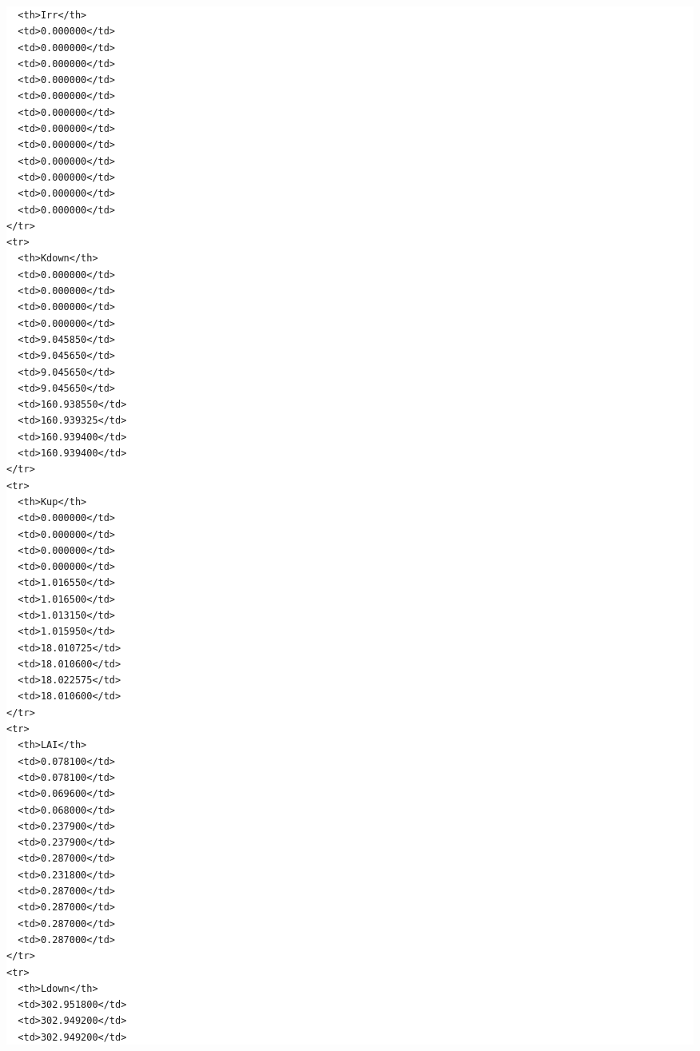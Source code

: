       <th>Irr</th>
      <td>0.000000</td>
      <td>0.000000</td>
      <td>0.000000</td>
      <td>0.000000</td>
      <td>0.000000</td>
      <td>0.000000</td>
      <td>0.000000</td>
      <td>0.000000</td>
      <td>0.000000</td>
      <td>0.000000</td>
      <td>0.000000</td>
      <td>0.000000</td>
    </tr>
    <tr>
      <th>Kdown</th>
      <td>0.000000</td>
      <td>0.000000</td>
      <td>0.000000</td>
      <td>0.000000</td>
      <td>9.045850</td>
      <td>9.045650</td>
      <td>9.045650</td>
      <td>9.045650</td>
      <td>160.938550</td>
      <td>160.939325</td>
      <td>160.939400</td>
      <td>160.939400</td>
    </tr>
    <tr>
      <th>Kup</th>
      <td>0.000000</td>
      <td>0.000000</td>
      <td>0.000000</td>
      <td>0.000000</td>
      <td>1.016550</td>
      <td>1.016500</td>
      <td>1.013150</td>
      <td>1.015950</td>
      <td>18.010725</td>
      <td>18.010600</td>
      <td>18.022575</td>
      <td>18.010600</td>
    </tr>
    <tr>
      <th>LAI</th>
      <td>0.078100</td>
      <td>0.078100</td>
      <td>0.069600</td>
      <td>0.068000</td>
      <td>0.237900</td>
      <td>0.237900</td>
      <td>0.287000</td>
      <td>0.231800</td>
      <td>0.287000</td>
      <td>0.287000</td>
      <td>0.287000</td>
      <td>0.287000</td>
    </tr>
    <tr>
      <th>Ldown</th>
      <td>302.951800</td>
      <td>302.949200</td>
      <td>302.949200</td>
